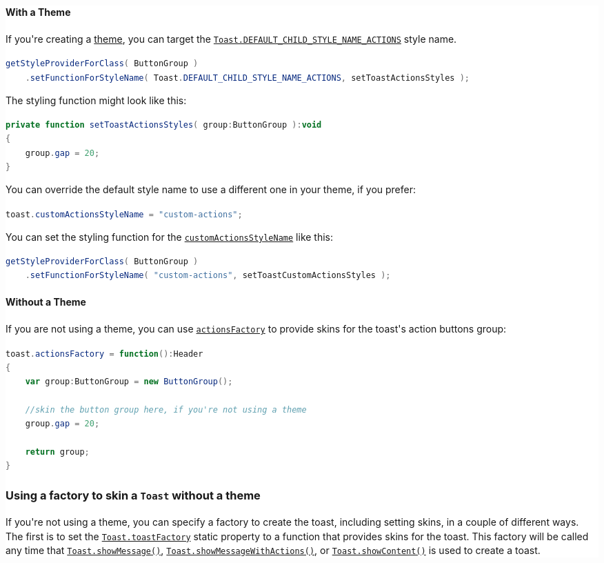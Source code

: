 #### With a Theme

If you're creating a [theme](./themes.md), you can target the [`Toast.DEFAULT_CHILD_STYLE_NAME_ACTIONS`](/api-reference/feathers/controls/Toast.html#DEFAULT_CHILD_STYLE_NAME_ACTIONS) style name.

```actionscript
getStyleProviderForClass( ButtonGroup )
	.setFunctionForStyleName( Toast.DEFAULT_CHILD_STYLE_NAME_ACTIONS, setToastActionsStyles );
```

The styling function might look like this:

```actionscript
private function setToastActionsStyles( group:ButtonGroup ):void
{
	group.gap = 20;
}
```

You can override the default style name to use a different one in your theme, if you prefer:

```actionscript
toast.customActionsStyleName = "custom-actions";
```

You can set the styling function for the [`customActionsStyleName`](/api-reference/feathers/controls/Toast.html#customActionsStyleName) like this:

```actionscript
getStyleProviderForClass( ButtonGroup )
	.setFunctionForStyleName( "custom-actions", setToastCustomActionsStyles );
```

#### Without a Theme

If you are not using a theme, you can use [`actionsFactory`](/api-reference/feathers/controls/Toast.html#actionsFactory) to provide skins for the toast's action buttons group:

```actionscript
toast.actionsFactory = function():Header
{
	var group:ButtonGroup = new ButtonGroup();

	//skin the button group here, if you're not using a theme
	group.gap = 20;

	return group;
}
```

### Using a factory to skin a `Toast` without a theme

If you're not using a theme, you can specify a factory to create the toast, including setting skins, in a couple of different ways. The first is to set the [`Toast.toastFactory`](/api-reference/feathers/controls/Toast.html#toastFactory) static property to a function that provides skins for the toast. This factory will be called any time that [`Toast.showMessage()`](</api-reference/feathers/controls/Toast.html#showMessage()>), [`Toast.showMessageWithActions()`](</api-reference/feathers/controls/Toast.html#showMessageWithActions()>), or [`Toast.showContent()`](</api-reference/feathers/controls/Toast.html#showContent()>) is used to create a toast.
